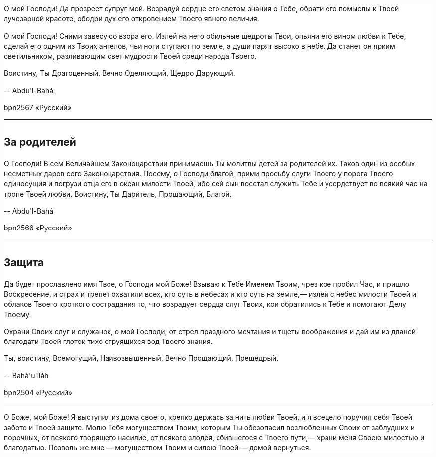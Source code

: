 О мой Господи! Да прозреет супруг мой. Возрадуй сердце его светом знания о Тебе, обрати его помыслы к Твоей лучезарной красоте, ободри дух его откровением Твоего явного величия.

О мой Господи! Сними завесу со взора его. Излей на него обильные щедроты Твои, опьяни его вином любви к Тебе, сделай его одним из Твоих ангелов, чьи ноги ступают по земле, а души парят высоко в небе. Да станет он ярким светильником, разливающим свет мудрости Твоей среди народа Твоего.

Воистину, Ты Драгоценный, Вечно Оделяющий, Щедро Дарующий.

-- Abdu'l-Bahá

bpn2567 «[Русский](../ru/prayers/#bpn2567)» 

----



<a id="За родителей"></a> 
## За родителей

<a id="bpn2566"></a> 
О Господи! В сем Величайшем Законоцарствии принимаешь Ты молитвы детей за родителей их. Таков один из особых несметных даров сего Законоцарствия. Посему, о Господи благой, прими просьбу слуги Твоего у порога Твоего единосущия и погрузи отца его в океан милости Твоей, ибо сей сын восстал служить Тебе и усердствует во всякий час на тропе Твоей любви. Воистину, Ты Даритель, Прощающий, Благой.

-- Abdu'l-Bahá

bpn2566 «[Русский](../ru/prayers/#bpn2566)» 

----



<a id="Защита"></a> 
## Защита

<a id="bpn2504"></a> 
Да будет прославлено имя Твое, о Господи мой Боже! Взываю к Тебе Именем Твоим, чрез кое пробил Час, и пришло Воскресение, и страх и трепет охватили всех, кто суть в небесах и кто суть на земле,— излей с небес милости Твоей и облаков Твоего кроткого сострадания то, что возрадует сердца слуг Твоих, кои обратились к Тебе и помогают Делу Твоему.

Охрани Своих слуг и служанок, о мой Господи, от стрел праздного мечтания и тщеты воображения и дай им из дланей благодати Твоей глоток тихо струящихся вод Твоего знания.

Ты, воистину, Всемогущий, Наивозвышенный, Вечно Прощающий, Прещедрый.

-- Bahá'u'lláh

bpn2504 «[Русский](../ru/prayers/#bpn2504)» 

----


<a id="bpn2505"></a> 
О Боже, мой Боже! Я выступил из дома своего, крепко держась за нить любви Твоей, и я всецело поручил себя Твоей заботе и Твоей защите. Молю Тебя могуществом Твоим, которым Ты обезопасил возлюбленных Своих от заблудших и порочных, от всякого творящего насилие, от всякого злодея, сбившегося с Твоего пути,— храни меня Своею милостью и благодатью. Позволь же мне — могуществом Твоим и силою Твоей — домой вернуться.
